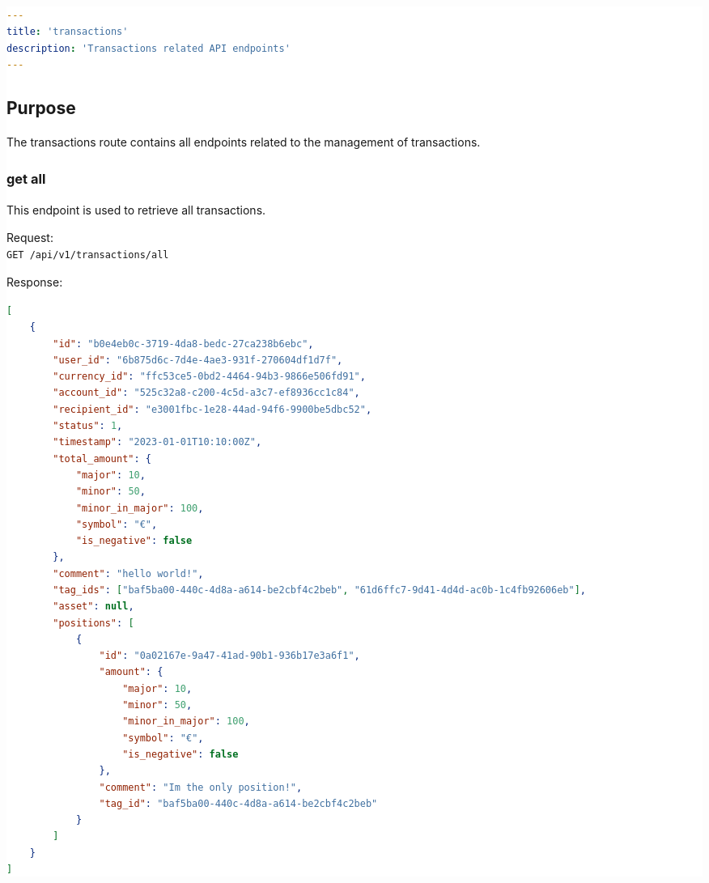 ```yaml
---
title: 'transactions'
description: 'Transactions related API endpoints'
---
```


## Purpose

The transactions route contains all endpoints related to the management of transactions.


### get all

This endpoint is used to retrieve all transactions. 

Request:  
`GET /api/v1/transactions/all`

Response:
```json
[
	{
		"id": "b0e4eb0c-3719-4da8-bedc-27ca238b6ebc",
		"user_id": "6b875d6c-7d4e-4ae3-931f-270604df1d7f",
		"currency_id": "ffc53ce5-0bd2-4464-94b3-9866e506fd91",
		"account_id": "525c32a8-c200-4c5d-a3c7-ef8936cc1c84",
		"recipient_id": "e3001fbc-1e28-44ad-94f6-9900be5dbc52",
		"status": 1,
		"timestamp": "2023-01-01T10:10:00Z",
		"total_amount": {
			"major": 10,
			"minor": 50,
			"minor_in_major": 100,
			"symbol": "€",
			"is_negative": false
		},
		"comment": "hello world!",
		"tag_ids": ["baf5ba00-440c-4d8a-a614-be2cbf4c2beb", "61d6ffc7-9d41-4d4d-ac0b-1c4fb92606eb"],
		"asset": null,
		"positions": [
			{
				"id": "0a02167e-9a47-41ad-90b1-936b17e3a6f1",
				"amount": {
					"major": 10,
					"minor": 50,
					"minor_in_major": 100,
					"symbol": "€",
					"is_negative": false
				},
				"comment": "Im the only position!",
				"tag_id": "baf5ba00-440c-4d8a-a614-be2cbf4c2beb"
			}
		]
	}
]
```
